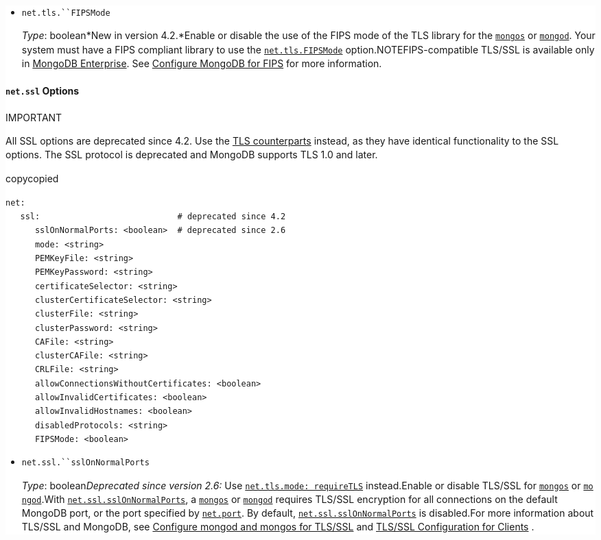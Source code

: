 - `net.tls.``FIPSMode`

  *Type*: boolean*New in version 4.2.*Enable or disable the use of the FIPS mode of the TLS library for the [`mongos`](https://docs.mongodb.com/master/reference/program/mongos/#bin.mongos) or [`mongod`](https://docs.mongodb.com/master/reference/program/mongod/#bin.mongod). Your system must have a FIPS compliant library to use the [`net.tls.FIPSMode`](https://docs.mongodb.com/master/reference/configuration-options/#net.tls.FIPSMode) option.NOTEFIPS-compatible TLS/SSL is available only in [MongoDB Enterprise](http://www.mongodb.com/products/mongodb-enterprise-advanced?tck=docs_server). See [Configure MongoDB for FIPS](https://docs.mongodb.com/master/tutorial/configure-fips/) for more information.



#### `net.ssl` Options

IMPORTANT

All SSL options are deprecated since 4.2. Use the [TLS counterparts](https://docs.mongodb.com/master/reference/configuration-options/#net-tls-conf-options) instead, as they have identical functionality to the SSL options. The SSL protocol is deprecated and MongoDB supports TLS 1.0 and later.

copycopied

```
net:
   ssl:                            # deprecated since 4.2
      sslOnNormalPorts: <boolean>  # deprecated since 2.6
      mode: <string>
      PEMKeyFile: <string>
      PEMKeyPassword: <string>
      certificateSelector: <string>
      clusterCertificateSelector: <string>
      clusterFile: <string>
      clusterPassword: <string>
      CAFile: <string>
      clusterCAFile: <string>
      CRLFile: <string>
      allowConnectionsWithoutCertificates: <boolean>
      allowInvalidCertificates: <boolean>
      allowInvalidHostnames: <boolean>
      disabledProtocols: <string>
      FIPSMode: <boolean>
```

- `net.ssl.``sslOnNormalPorts`

  *Type*: boolean*Deprecated since version 2.6:* Use [`net.tls.mode: requireTLS`](https://docs.mongodb.com/master/reference/configuration-options/#net.tls.mode) instead.Enable or disable TLS/SSL for [`mongos`](https://docs.mongodb.com/master/reference/program/mongos/#bin.mongos) or [`mongod`](https://docs.mongodb.com/master/reference/program/mongod/#bin.mongod).With [`net.ssl.sslOnNormalPorts`](https://docs.mongodb.com/master/reference/configuration-options/#net.ssl.sslOnNormalPorts), a [`mongos`](https://docs.mongodb.com/master/reference/program/mongos/#bin.mongos) or [`mongod`](https://docs.mongodb.com/master/reference/program/mongod/#bin.mongod) requires TLS/SSL encryption for all connections on the default MongoDB port, or the port specified by [`net.port`](https://docs.mongodb.com/master/reference/configuration-options/#net.port). By default, [`net.ssl.sslOnNormalPorts`](https://docs.mongodb.com/master/reference/configuration-options/#net.ssl.sslOnNormalPorts) is disabled.For more information about TLS/SSL and MongoDB, see [Configure mongod and mongos for TLS/SSL](https://docs.mongodb.com/master/tutorial/configure-ssl/) and [TLS/SSL Configuration for Clients](https://docs.mongodb.com/master/tutorial/configure-ssl-clients/) .

